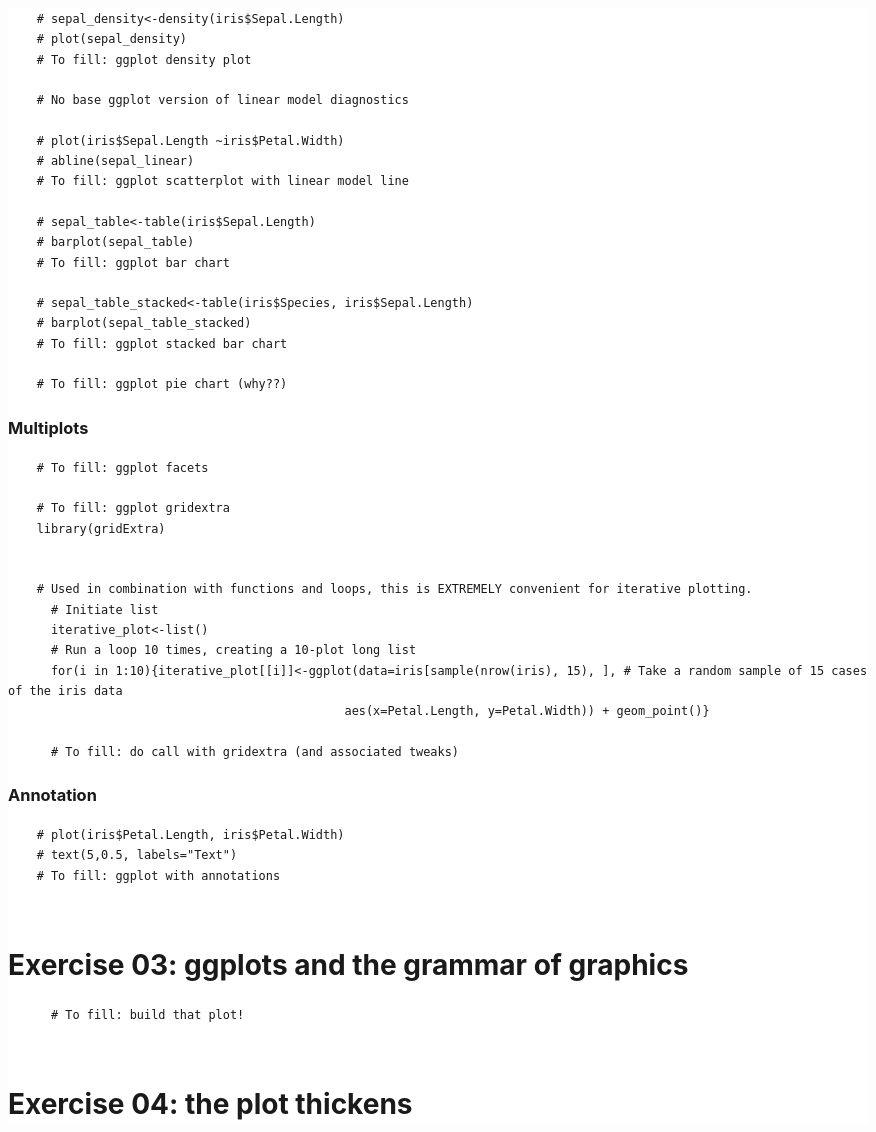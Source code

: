 ```{r}    
    # sepal_density<-density(iris$Sepal.Length)
    # plot(sepal_density)
    # To fill: ggplot density plot

    # No base ggplot version of linear model diagnostics
    
    # plot(iris$Sepal.Length ~iris$Petal.Width)
    # abline(sepal_linear)
    # To fill: ggplot scatterplot with linear model line
    
    # sepal_table<-table(iris$Sepal.Length)
    # barplot(sepal_table)
    # To fill: ggplot bar chart
    
    # sepal_table_stacked<-table(iris$Species, iris$Sepal.Length)
    # barplot(sepal_table_stacked)
    # To fill: ggplot stacked bar chart
    
    # To fill: ggplot pie chart (why??)
```        
### Multiplots
```{r}
    # To fill: ggplot facets
    
    # To fill: ggplot gridextra
    library(gridExtra)
    
    
    # Used in combination with functions and loops, this is EXTREMELY convenient for iterative plotting.
      # Initiate list
      iterative_plot<-list()
      # Run a loop 10 times, creating a 10-plot long list
      for(i in 1:10){iterative_plot[[i]]<-ggplot(data=iris[sample(nrow(iris), 15), ], # Take a random sample of 15 cases of the iris data
                                               aes(x=Petal.Length, y=Petal.Width)) + geom_point()}
    
      # To fill: do call with gridextra (and associated tweaks)
```    
### Annotation
```{r}    
    # plot(iris$Petal.Length, iris$Petal.Width)
    # text(5,0.5, labels="Text")  
    # To fill: ggplot with annotations
    
```    
    
# Exercise 03: ggplots and the grammar of graphics
```{r}    
      # To fill: build that plot!
      
```      
# Exercise 04: the plot thickens
    